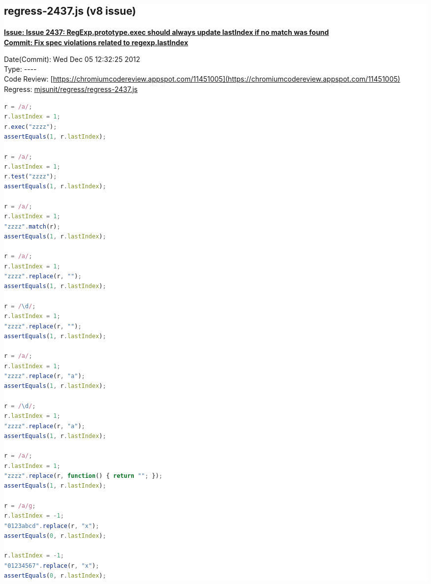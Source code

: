 ## **regress-2437.js (v8 issue)**  
   
**[Issue: Issue 2437:
 RegExp.prototype.exec should always update lastIndex if no match was found](https://crbug.com/v8/2437)**  
**[Commit: Fix spec violations related to regexp.lastIndex](https://chromium.googlesource.com/v8/v8/+/6c92aba)**  
  
Date(Commit): Wed Dec 05 12:32:25 2012  
Type: ----  
Code Review: [https://chromiumcodereview.appspot.com/11451005](https://chromiumcodereview.appspot.com/11451005)  
Regress: [mjsunit/regress/regress-2437.js](https://chromium.googlesource.com/v8/v8/+/master/test/mjsunit/regress/regress-2437.js)  
```javascript
r = /a/;
r.lastIndex = 1;
r.exec("zzzz");
assertEquals(1, r.lastIndex);

r = /a/;
r.lastIndex = 1;
r.test("zzzz");
assertEquals(1, r.lastIndex);

r = /a/;
r.lastIndex = 1;
"zzzz".match(r);
assertEquals(1, r.lastIndex);

r = /a/;
r.lastIndex = 1;
"zzzz".replace(r, "");
assertEquals(1, r.lastIndex);

r = /\d/;
r.lastIndex = 1;
"zzzz".replace(r, "");
assertEquals(1, r.lastIndex);

r = /a/;
r.lastIndex = 1;
"zzzz".replace(r, "a");
assertEquals(1, r.lastIndex);

r = /\d/;
r.lastIndex = 1;
"zzzz".replace(r, "a");
assertEquals(1, r.lastIndex);

r = /a/;
r.lastIndex = 1;
"zzzz".replace(r, function() { return ""; });
assertEquals(1, r.lastIndex);

r = /a/g;
r.lastIndex = -1;
"0123abcd".replace(r, "x");
assertEquals(0, r.lastIndex);

r.lastIndex = -1;
"01234567".replace(r, "x");
assertEquals(0, r.lastIndex);

```